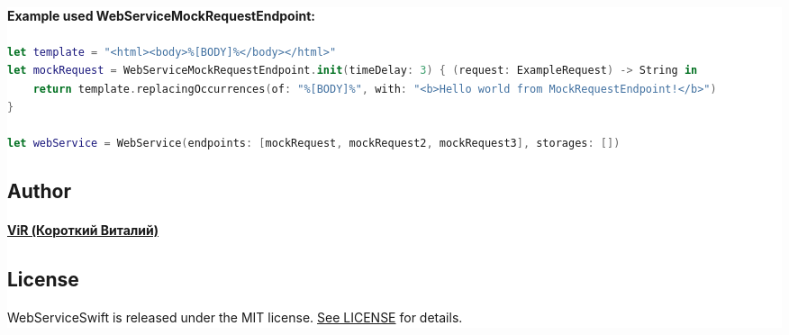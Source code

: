 #### Example used WebServiceMockRequestEndpoint:

```swift
let template = "<html><body>%[BODY]%</body></html>"
let mockRequest = WebServiceMockRequestEndpoint.init(timeDelay: 3) { (request: ExampleRequest) -> String in
    return template.replacingOccurrences(of: "%[BODY]%", with: "<b>Hello world from MockRequestEndpoint!</b>")
}

let webService = WebService(endpoints: [mockRequest, mockRequest2, mockRequest3], storages: [])
```


## Author

[**ViR (Короткий Виталий)**](http://provir.ru)


## License

WebServiceSwift is released under the MIT license. [See LICENSE](https://github.com/ProVir/WebServiceSwift/blob/master/LICENSE) for details.


